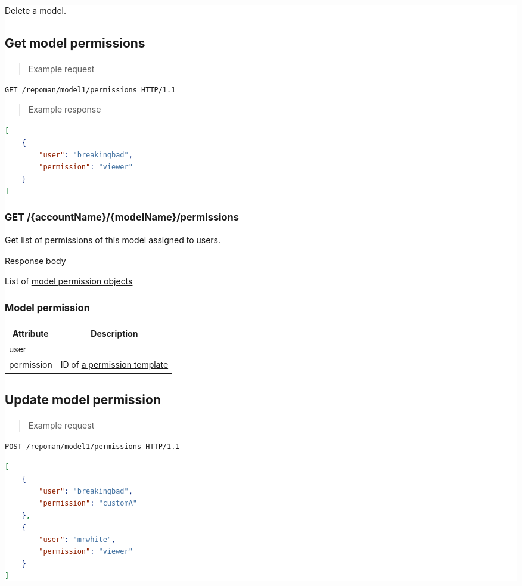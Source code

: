 Delete a model.

## Get model permissions

> Example request

```http
GET /repoman/model1/permissions HTTP/1.1
```

> Example response

```json
[
	{
		"user": "breakingbad",
		"permission": "viewer"
	}
]
```

### GET /{accountName}/{modelName}/permissions

Get list of permissions of this model assigned to users.

Response body

List of [model permission objects](#model-permission)

### Model permission
Attribute       | Description
--------------- | ----------------------------------------------------
user            |
permission      | ID of [a permission template](#permission-template)

## Update model permission

> Example request

```http
POST /repoman/model1/permissions HTTP/1.1
```
```json
[
	{
		"user": "breakingbad",
		"permission": "customA"
	},
	{
		"user": "mrwhite",
		"permission": "viewer"
	}
]
```
